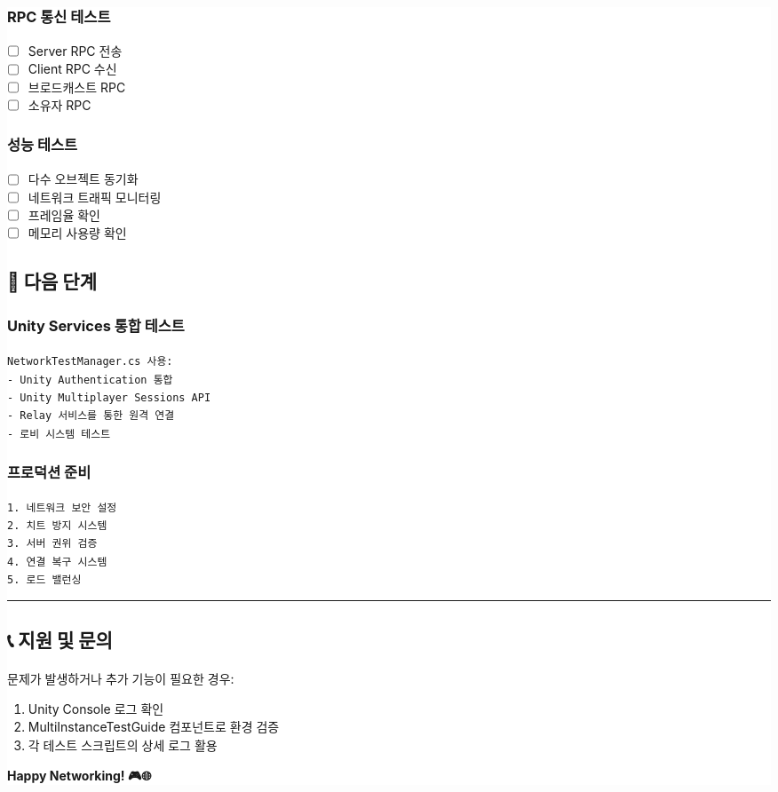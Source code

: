### RPC 통신 테스트
- [ ] Server RPC 전송
- [ ] Client RPC 수신
- [ ] 브로드캐스트 RPC
- [ ] 소유자 RPC

### 성능 테스트
- [ ] 다수 오브젝트 동기화
- [ ] 네트워크 트래픽 모니터링
- [ ] 프레임율 확인
- [ ] 메모리 사용량 확인

## 🎯 다음 단계

### Unity Services 통합 테스트
```
NetworkTestManager.cs 사용:
- Unity Authentication 통합
- Unity Multiplayer Sessions API
- Relay 서비스를 통한 원격 연결
- 로비 시스템 테스트
```

### 프로덕션 준비
```
1. 네트워크 보안 설정
2. 치트 방지 시스템
3. 서버 권위 검증
4. 연결 복구 시스템
5. 로드 밸런싱
```

---

## 📞 지원 및 문의

문제가 발생하거나 추가 기능이 필요한 경우:
1. Unity Console 로그 확인
2. MultiInstanceTestGuide 컴포넌트로 환경 검증
3. 각 테스트 스크립트의 상세 로그 활용

**Happy Networking! 🎮🌐**